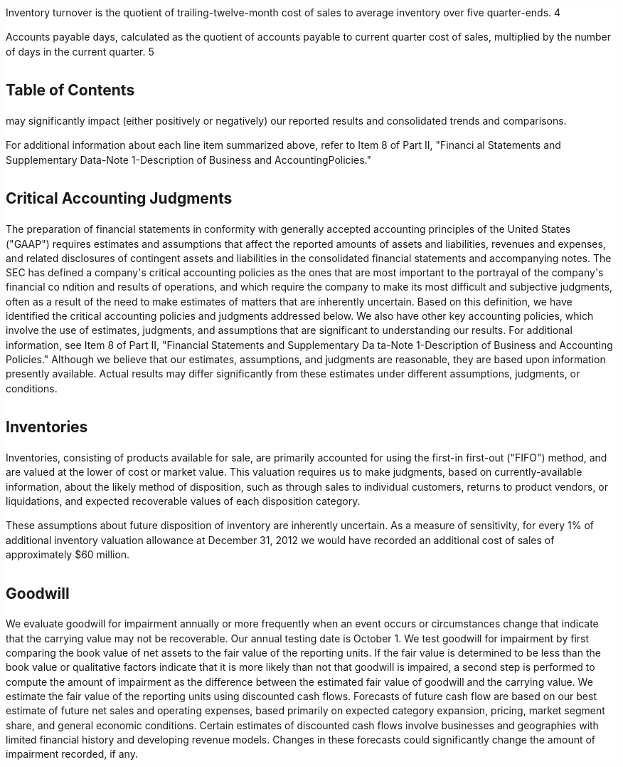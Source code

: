 Inventory turnover is the quotient of trailing-twelve-month cost of sales to average inventory over five quarter-ends. 4

Accounts payable days, calculated as the quotient of accounts payable to current quarter cost of sales, multiplied by the number of days in the current quarter. 5

## Table of Contents

may significantly impact (either positively or negatively) our reported results and consolidated trends and comparisons.

For additional information about each line item summarized above, refer to Item 8 of Part II, "Financi al Statements and Supplementary Data-Note 1-Description of Business and AccountingPolicies."

## Critical Accounting Judgments

The preparation of financial statements in conformity with generally accepted accounting principles of the United States ("GAAP") requires estimates and assumptions that affect the reported amounts of assets and liabilities, revenues and expenses, and related disclosures of contingent assets and liabilities in the consolidated financial statements and accompanying notes. The SEC has defined a company's critical accounting policies as the ones that are most important to the portrayal of the company's financial co ndition and results of operations, and which require the company to make its most difficult and subjective judgments, often as a result of the need to make estimates of matters that are inherently uncertain. Based on this definition, we have identified the critical accounting policies and judgments addressed below. We also have other key accounting policies, which involve the use of estimates, judgments, and assumptions that are significant to understanding our results. For additional information, see Item 8 of Part II, "Financial Statements and Supplementary Da ta-Note 1-Description of Business and Accounting Policies." Although we believe that our estimates, assumptions, and judgments are reasonable, they are based upon information presently available. Actual results may differ significantly from these estimates under different assumptions, judgments, or conditions.

## Inventories

Inventories, consisting of products available for sale, are primarily accounted for using the first-in first-out ("FIFO") method, and are valued at the lower of cost or market value. This valuation requires us to make judgments, based on currently-available information, about the likely method of disposition, such as through sales to individual customers, returns to product vendors, or liquidations, and expected recoverable values of each disposition category.

These assumptions about future disposition of inventory are inherently uncertain. As a measure of sensitivity, for every 1% of additional inventory valuation allowance at December 31, 2012 we would have recorded an additional cost of sales of approximately $60 million.

## Goodwill

We evaluate goodwill for impairment annually or more frequently when an event occurs or circumstances change that indicate that the carrying value may not be recoverable. Our annual testing date is October 1. We test goodwill for impairment by first comparing the book value of net assets to the fair value of the reporting units. If the fair value is determined to be less than the book value or qualitative factors indicate that it is more likely than not that goodwill is impaired, a second step is performed to compute the amount of impairment as the difference between the estimated fair value of goodwill and the carrying value. We estimate the fair value of the reporting units using discounted cash flows. Forecasts of future cash flow are based on our best estimate of future net sales and operating expenses, based primarily on expected category expansion, pricing, market segment share, and general economic conditions. Certain estimates of discounted cash flows involve businesses and geographies with limited financial history and developing revenue models. Changes in these forecasts could significantly change the amount of impairment recorded, if any.

